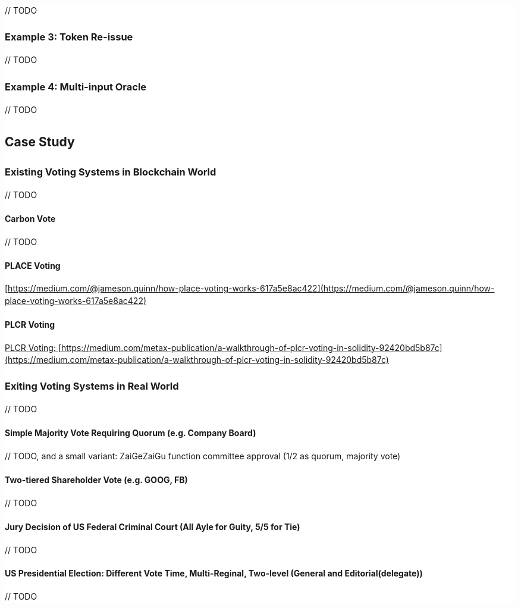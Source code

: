 // TODO

### Example 3: Token Re-issue

// TODO

### Example 4: Multi-input Oracle

// TODO

## Case Study

### Existing Voting Systems in Blockchain World

// TODO

#### Carbon Vote

// TODO

#### PLACE Voting

[https://medium.com/@jameson.quinn/how-place-voting-works-617a5e8ac422](https://medium.com/@jameson.quinn/how-place-voting-works-617a5e8ac422)

#### PLCR Voting

[PLCR Voting: ](https://github.com/ConsenSys/PLCRVoting) [https://medium.com/metax-publication/a-walkthrough-of-plcr-voting-in-solidity-92420bd5b87c](https://medium.com/metax-publication/a-walkthrough-of-plcr-voting-in-solidity-92420bd5b87c)

### Exiting Voting Systems in Real World

// TODO

#### Simple Majority Vote Requiring Quorum \(e.g. Company Board\)

// TODO, and a small variant: ZaiGeZaiGu function committee approval \(1/2 as quorum, majority vote\)

#### Two-tiered Shareholder Vote \(e.g. GOOG, FB\)

// TODO

#### Jury Decision of US Federal Criminal Court \(All Ayle for Guity, 5/5 for Tie\)

// TODO

#### US Presidential Election: Different Vote Time, Multi-Reginal, Two-level \(General and Editorial\(delegate\)\)

// TODO
